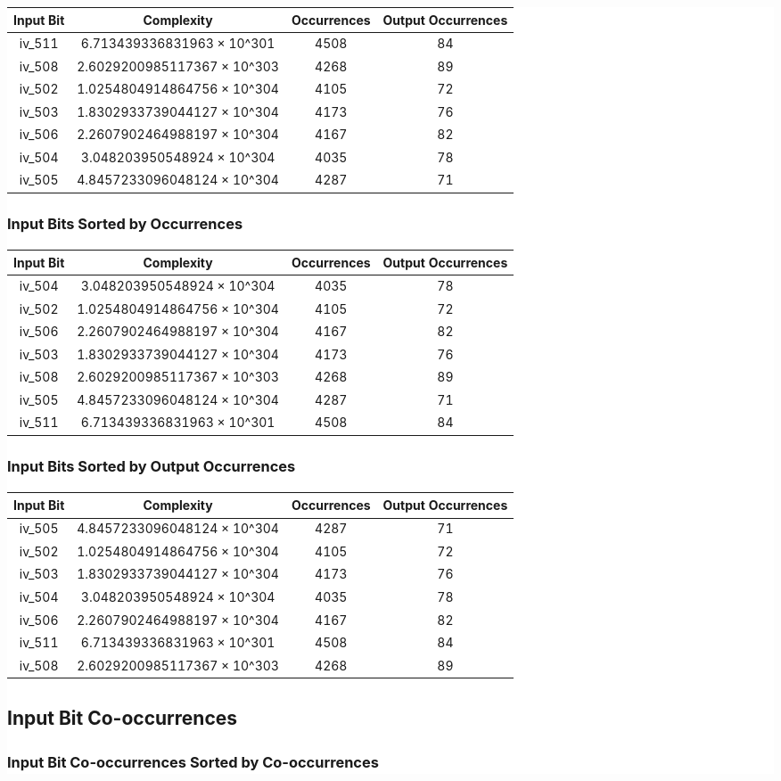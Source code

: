 | Input Bit | Complexity | Occurrences | Output Occurrences |
|:---------:|:----------:|:-----------:|:------------------:|
| iv_511 | 6.713439336831963 × 10^301 | 4508 | 84 |
| iv_508 | 2.6029200985117367 × 10^303 | 4268 | 89 |
| iv_502 | 1.0254804914864756 × 10^304 | 4105 | 72 |
| iv_503 | 1.8302933739044127 × 10^304 | 4173 | 76 |
| iv_506 | 2.2607902464988197 × 10^304 | 4167 | 82 |
| iv_504 | 3.048203950548924 × 10^304 | 4035 | 78 |
| iv_505 | 4.8457233096048124 × 10^304 | 4287 | 71 |

### Input Bits Sorted by Occurrences

| Input Bit | Complexity | Occurrences | Output Occurrences |
|:---------:|:----------:|:-----------:|:------------------:|
| iv_504 | 3.048203950548924 × 10^304 | 4035 | 78 |
| iv_502 | 1.0254804914864756 × 10^304 | 4105 | 72 |
| iv_506 | 2.2607902464988197 × 10^304 | 4167 | 82 |
| iv_503 | 1.8302933739044127 × 10^304 | 4173 | 76 |
| iv_508 | 2.6029200985117367 × 10^303 | 4268 | 89 |
| iv_505 | 4.8457233096048124 × 10^304 | 4287 | 71 |
| iv_511 | 6.713439336831963 × 10^301 | 4508 | 84 |

### Input Bits Sorted by Output Occurrences

| Input Bit | Complexity | Occurrences | Output Occurrences |
|:---------:|:----------:|:-----------:|:------------------:|
| iv_505 | 4.8457233096048124 × 10^304 | 4287 | 71 |
| iv_502 | 1.0254804914864756 × 10^304 | 4105 | 72 |
| iv_503 | 1.8302933739044127 × 10^304 | 4173 | 76 |
| iv_504 | 3.048203950548924 × 10^304 | 4035 | 78 |
| iv_506 | 2.2607902464988197 × 10^304 | 4167 | 82 |
| iv_511 | 6.713439336831963 × 10^301 | 4508 | 84 |
| iv_508 | 2.6029200985117367 × 10^303 | 4268 | 89 |

## Input Bit Co-occurrences

### Input Bit Co-occurrences Sorted by Co-occurrences
